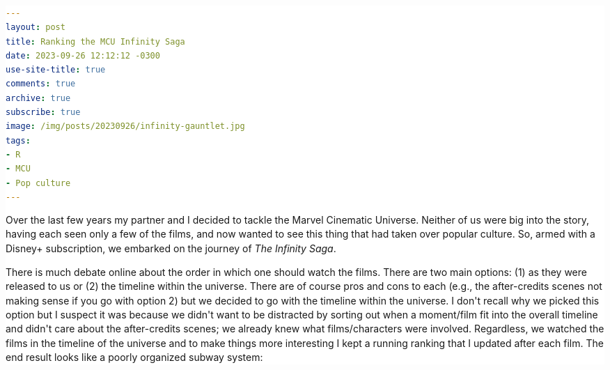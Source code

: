 ```yaml
---
layout: post
title: Ranking the MCU Infinity Saga
date: 2023-09-26 12:12:12 -0300 
use-site-title: true
comments: true
archive: true
subscribe: true
image: /img/posts/20230926/infinity-gauntlet.jpg
tags:
- R
- MCU
- Pop culture
---
```



Over the last few years my partner and I decided to tackle the Marvel Cinematic Universe. Neither of us were big into the story, having each seen only a few of the films, and now wanted to see this thing that had taken over popular culture. So, armed with a Disney+ subscription, we embarked on the journey of *The Infinity Saga*.

There is much debate online about the order in which one should watch the films. There are two main options: (1) as they were released to us or (2) the timeline within the universe. There are of course pros and cons to each (e.g., the after-credits scenes not making sense if you go with option 2) but we decided to go with the timeline within the universe. I don't recall why we picked this option but I suspect it was because we didn't want to be distracted by sorting out when a moment/film fit into the overall timeline and didn't care about the after-credits scenes; we already knew what films/characters were involved. Regardless, we watched the films in the timeline of the universe and to make things more interesting I kept a running ranking that I updated after each film. The end result looks like a poorly organized subway system:
